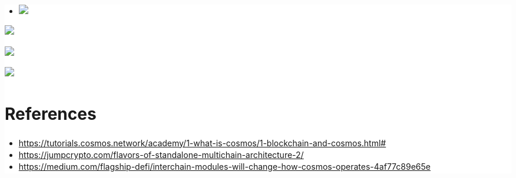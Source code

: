 * ![](https://lh5.googleusercontent.com/NsI1YXPUi8Q8YUPsKsTlIfSN9prpg_5fwWL6ZK5YkZY-r8zrNzafQ9OXDgadxRLLqj_nTNLPbKZIbsz1qFs7DobmWNFl1uO2IKk7r7pvEd5wPdK7xK2UJ9vWq49kADyMBNsAn5cV6rUCDLu1Ow)


![](https://miro.medium.com/max/720/1*I5iaRgiZZz0tiPwqd_Rapw.png)

![](https://miro.medium.com/proxy/1*51xuTm908Cgs5Qzl1vsj1A.png)

![](https://miro.medium.com/max/720/1*RTvLcQ9ItZ_uAcZw61L9kw.jpeg)

# References
* https://tutorials.cosmos.network/academy/1-what-is-cosmos/1-blockchain-and-cosmos.html#
* https://jumpcrypto.com/flavors-of-standalone-multichain-architecture-2/
* https://medium.com/flagship-defi/interchain-modules-will-change-how-cosmos-operates-4af77c89e65e